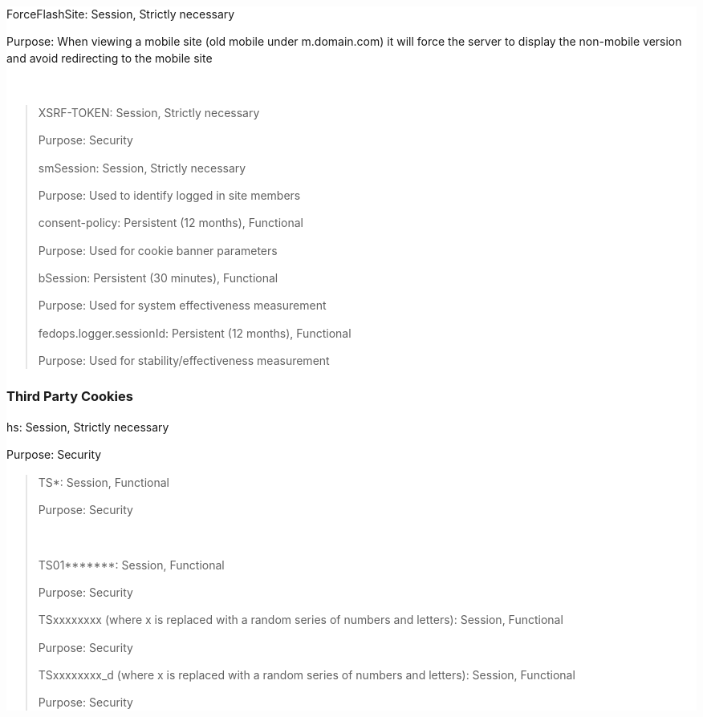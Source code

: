 ForceFlashSite: Session, Strictly necessary

Purpose: When viewing a mobile site (old mobile under m.domain.com) it will force the server to display the non-mobile version and avoid redirecting to the mobile site

​

> XSRF-TOKEN: Session, Strictly necessary
> 
> Purpose: Security
> 
> 
> 
> smSession: Session, Strictly necessary
> 
> Purpose: Used to identify logged in site members
> 
> consent-policy: Persistent (12 months), Functional
> 
> Purpose: Used for cookie banner parameters
> 
> 
> 
> bSession: Persistent (30 minutes), Functional
> 
> Purpose: Used for system effectiveness measurement
> 
> 
> 
> fedops.logger.sessionId: Persistent (12 months), Functional
> 
> Purpose: Used for stability/effectiveness measurement
> 


### Third Party Cookies

hs: Session, Strictly necessary

 Purpose: Security
 
> 
> 
> TS*: Session, Functional
> 
> Purpose: Security
> 
>  
> 
> TS01*******: Session, Functional
> 
> Purpose: Security
> 
> 
> 
> TSxxxxxxxx (where x is replaced with a random series of numbers and letters): Session, Functional
>
> Purpose: Security
>
>
>
> TSxxxxxxxx_d (where x is replaced with a random series of numbers and letters): Session, Functional
>
> Purpose: Security
>
